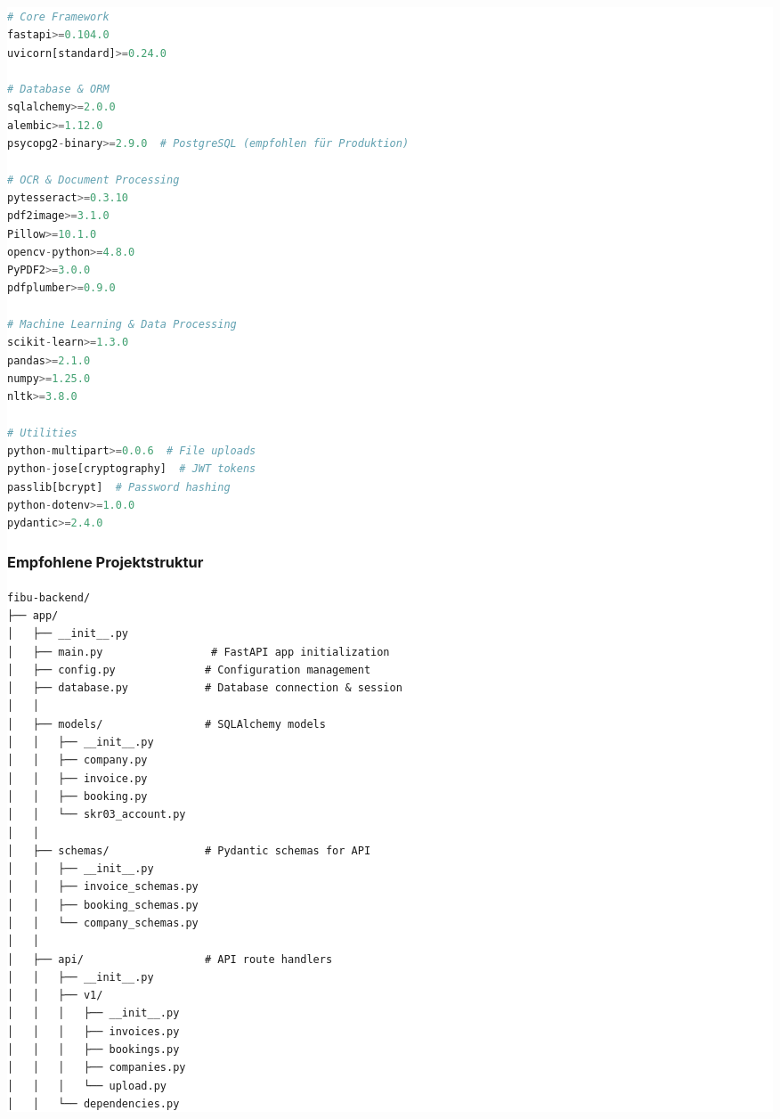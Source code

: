 ```python
# Core Framework
fastapi>=0.104.0
uvicorn[standard]>=0.24.0

# Database & ORM
sqlalchemy>=2.0.0
alembic>=1.12.0
psycopg2-binary>=2.9.0  # PostgreSQL (empfohlen für Produktion)

# OCR & Document Processing
pytesseract>=0.3.10
pdf2image>=3.1.0
Pillow>=10.1.0
opencv-python>=4.8.0
PyPDF2>=3.0.0
pdfplumber>=0.9.0

# Machine Learning & Data Processing
scikit-learn>=1.3.0
pandas>=2.1.0
numpy>=1.25.0
nltk>=3.8.0

# Utilities
python-multipart>=0.0.6  # File uploads
python-jose[cryptography]  # JWT tokens
passlib[bcrypt]  # Password hashing
python-dotenv>=1.0.0
pydantic>=2.4.0
```

### Empfohlene Projektstruktur

```
fibu-backend/
├── app/
│   ├── __init__.py
│   ├── main.py                 # FastAPI app initialization
│   ├── config.py              # Configuration management
│   ├── database.py            # Database connection & session
│   │
│   ├── models/                # SQLAlchemy models
│   │   ├── __init__.py
│   │   ├── company.py
│   │   ├── invoice.py
│   │   ├── booking.py
│   │   └── skr03_account.py
│   │
│   ├── schemas/               # Pydantic schemas for API
│   │   ├── __init__.py
│   │   ├── invoice_schemas.py
│   │   ├── booking_schemas.py
│   │   └── company_schemas.py
│   │
│   ├── api/                   # API route handlers
│   │   ├── __init__.py
│   │   ├── v1/
│   │   │   ├── __init__.py
│   │   │   ├── invoices.py
│   │   │   ├── bookings.py
│   │   │   ├── companies.py
│   │   │   └── upload.py
│   │   └── dependencies.py
```